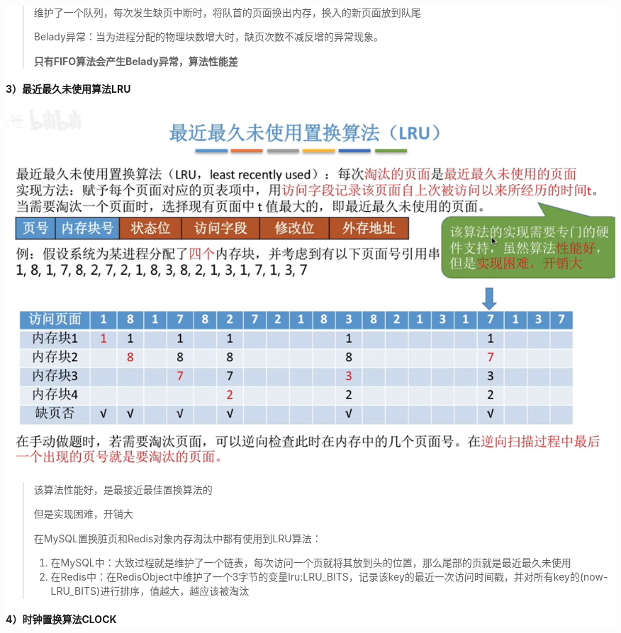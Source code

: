 > 维护了一个队列，每次发生缺页中断时，将队首的页面换出内存，换入的新页面放到队尾
>
> Belady异常：当为进程分配的物理块数增大时，缺页次数不减反增的异常现象。
>
> **只有FIFO算法会产生Belady异常，算法性能差**



#### 3）最近最久未使用算法LRU

![image-20231107090534070](image/计算机操作系统_04.assets/image-20231107090534070.webp)

> 该算法性能好，是最接近最佳置换算法的
>
> 但是实现困难，开销大
>
> 在MySQL置换脏页和Redis对象内存淘汰中都有使用到LRU算法：
>
> 1. 在MySQL中：大致过程就是维护了一个链表，每次访问一个页就将其放到头的位置，那么尾部的页就是最近最久未使用
> 2. 在Redis中：在RedisObject中维护了一个3字节的变量lru:LRU_BITS，记录该key的最近一次访问时间戳，并对所有key的(now-LRU_BITS)进行排序，值越大，越应该被淘汰



#### 4）时钟置换算法CLOCK
